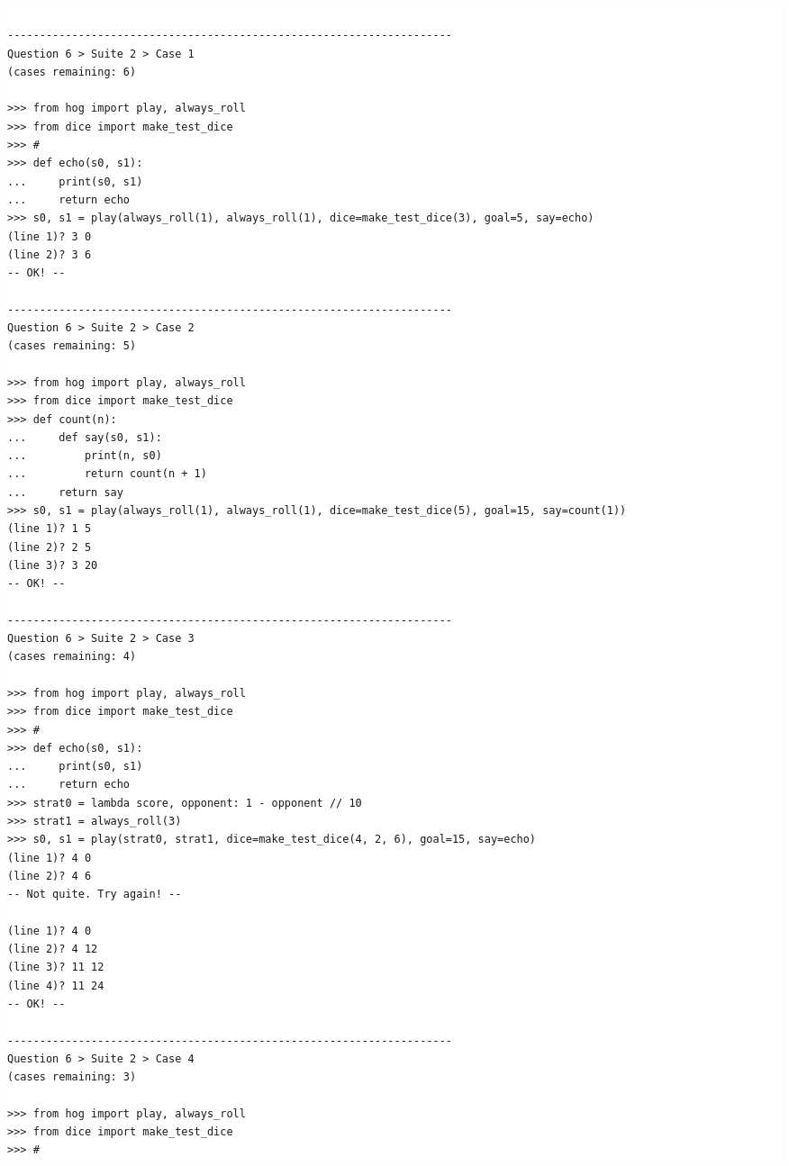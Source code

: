 ```

---------------------------------------------------------------------
Question 6 > Suite 2 > Case 1
(cases remaining: 6)

>>> from hog import play, always_roll
>>> from dice import make_test_dice
>>> #
>>> def echo(s0, s1):
...     print(s0, s1)
...     return echo
>>> s0, s1 = play(always_roll(1), always_roll(1), dice=make_test_dice(3), goal=5, say=echo)
(line 1)? 3 0
(line 2)? 3 6
-- OK! --

---------------------------------------------------------------------
Question 6 > Suite 2 > Case 2
(cases remaining: 5)

>>> from hog import play, always_roll
>>> from dice import make_test_dice
>>> def count(n):
...     def say(s0, s1):
...         print(n, s0)
...         return count(n + 1)
...     return say
>>> s0, s1 = play(always_roll(1), always_roll(1), dice=make_test_dice(5), goal=15, say=count(1))
(line 1)? 1 5
(line 2)? 2 5
(line 3)? 3 20
-- OK! --

---------------------------------------------------------------------
Question 6 > Suite 2 > Case 3
(cases remaining: 4)

>>> from hog import play, always_roll
>>> from dice import make_test_dice
>>> #
>>> def echo(s0, s1):
...     print(s0, s1)
...     return echo
>>> strat0 = lambda score, opponent: 1 - opponent // 10
>>> strat1 = always_roll(3)
>>> s0, s1 = play(strat0, strat1, dice=make_test_dice(4, 2, 6), goal=15, say=echo)
(line 1)? 4 0
(line 2)? 4 6
-- Not quite. Try again! --

(line 1)? 4 0
(line 2)? 4 12
(line 3)? 11 12
(line 4)? 11 24
-- OK! --

---------------------------------------------------------------------
Question 6 > Suite 2 > Case 4
(cases remaining: 3)

>>> from hog import play, always_roll
>>> from dice import make_test_dice
>>> #
```